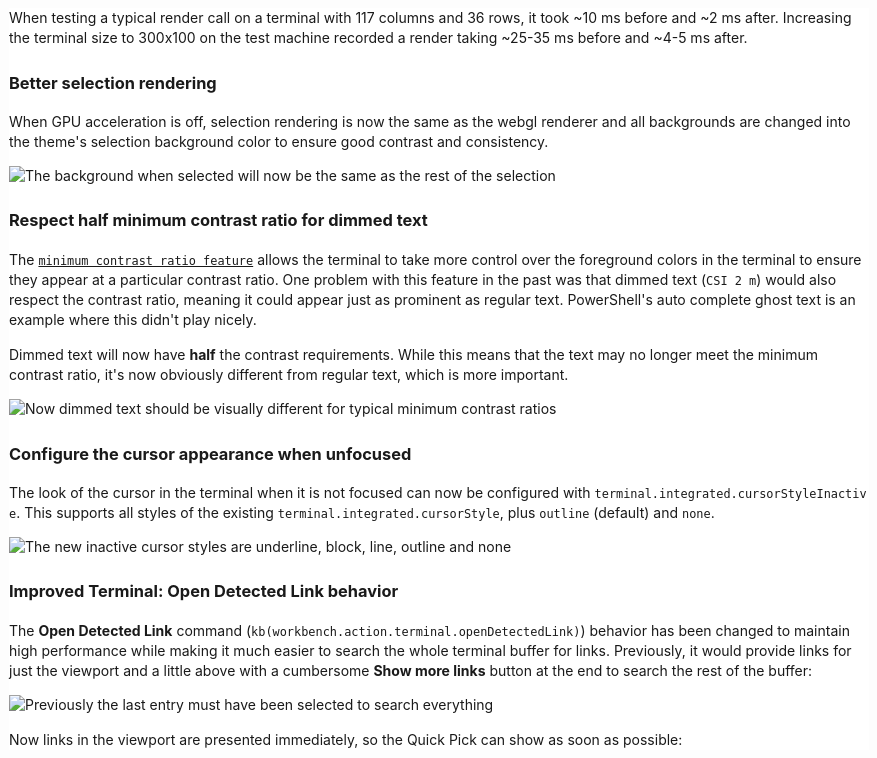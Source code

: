 When testing a typical render call on a terminal with 117 columns and 36 rows,
it took ~10 ms before and ~2 ms after. Increasing the terminal size to 300x100
on the test machine recorded a render taking ~25-35 ms before and ~4-5 ms after.

### Better selection rendering

When GPU acceleration is off, selection rendering is now the same as the webgl
renderer and all backgrounds are changed into the theme's selection background
color to ensure good contrast and consistency.

![`The background when selected will now be the same as the rest of the selection`](images/1_82/terminal-dom-bg.png)

### Respect half minimum contrast ratio for dimmed text

The
[`minimum contrast ratio feature`](https://code.visualstudio.com/docs/terminal/appearance#_minimum-contrast-ratio)
allows the terminal to take more control over the foreground colors in the
terminal to ensure they appear at a particular contrast ratio. One problem with
this feature in the past was that dimmed text (`CSI 2 m`) would also respect the
contrast ratio, meaning it could appear just as prominent as regular text.
PowerShell's auto complete ghost text is an example where this didn't play
nicely.

Dimmed text will now have **half** the contrast requirements. While this means
that the text may no longer meet the minimum contrast ratio, it's now obviously
different from regular text, which is more important.

![`Now dimmed text should be visually different for typical minimum contrast ratios`](images/1_82/terminal-mcr-dimmed.png)

### Configure the cursor appearance when unfocused

The look of the cursor in the terminal when it is not focused can now be
configured with `terminal.integrated.cursorStyleInactive`. This supports all
styles of the existing `terminal.integrated.cursorStyle`, plus `outline`
(default) and `none`.

![`The new inactive cursor styles are underline, block, line, outline and none`](images/1_82/terminal-cursor-styles.png)

### Improved Terminal: Open Detected Link behavior

The **Open Detected Link** command
(`kb(workbench.action.terminal.openDetectedLink)`) behavior has been changed to
maintain high performance while making it much easier to search the whole
terminal buffer for links. Previously, it would provide links for just the
viewport and a little above with a cumbersome **Show more links** button at the
end to search the rest of the buffer:

![`Previously the last entry must have been selected to search everything`](images/1_82/terminal-links-before.png)

Now links in the viewport are presented immediately, so the Quick Pick can show
as soon as possible:
